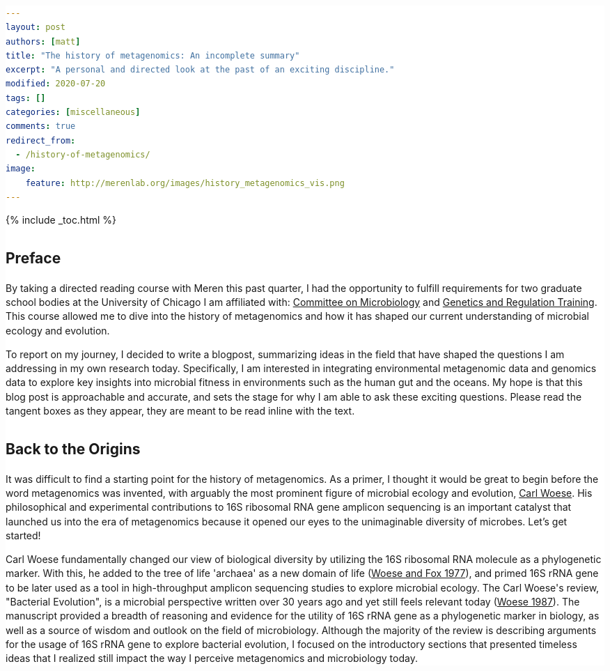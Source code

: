 ```yaml
---
layout: post
authors: [matt]
title: "The history of metagenomics: An incomplete summary"
excerpt: "A personal and directed look at the past of an exciting discipline."
modified: 2020-07-20
tags: []
categories: [miscellaneous]
comments: true
redirect_from:
  - /history-of-metagenomics/
image:
    feature: http://merenlab.org/images/history_metagenomics_vis.png
---
```


{% include _toc.html %}

## Preface

By taking a directed reading course with Meren this past quarter, I had the opportunity to fulfill requirements for two graduate school bodies at the University of Chicago I am affiliated with: [Committee on Microbiology](https://micro.uchicago.edu/) and [Genetics and Regulation Training](https://biosciences.uchicago.edu/directory/genetics-and-regulation-t32-gm07197). This course allowed me to dive into the history of metagenomics and how it has shaped our current understanding of microbial ecology and evolution.

To report on my journey, I decided to write a blogpost, summarizing ideas in the field that have shaped the questions I am addressing in my own research today. Specifically, I am interested in integrating environmental metagenomic data and genomics data to explore key insights into microbial fitness in environments such as the human gut and the oceans. My hope is that this blog post is approachable and accurate, and sets the stage for why I am able to ask these exciting questions. Please read the tangent boxes as they appear, they are meant to be read inline with the text.

## Back to the Origins

It was difficult to find a starting point for the history of metagenomics. As a primer, I thought it would be great to begin before the word metagenomics was invented, with arguably the most prominent figure of microbial ecology and evolution, [Carl Woese](https://en.wikipedia.org/wiki/Carl_Woese). His philosophical and experimental contributions to 16S ribosomal RNA gene amplicon sequencing is an important catalyst that launched us into the era of metagenomics because it opened our eyes to the unimaginable diversity of microbes. Let’s get started!

Carl Woese fundamentally changed our view of biological diversity by utilizing the 16S ribosomal RNA molecule as a phylogenetic marker. With this, he added to the tree of life 'archaea' as a new domain of life ([Woese and Fox 1977](https://dx.doi.org/10.1073%2Fpnas.74.11.5088)), and primed 16S rRNA gene to be later used as a tool in high-throughput amplicon sequencing studies to explore microbial ecology. The Carl Woese's review, "Bacterial Evolution", is a microbial perspective written over 30 years ago and yet still feels relevant today ([Woese 1987](https://pubmed.ncbi.nlm.nih.gov/2439888/)). The manuscript provided a breadth of reasoning and evidence for the utility of 16S rRNA gene as a phylogenetic marker in biology, as well as a source of wisdom and outlook on the field of microbiology. Although the majority of the review is describing arguments for the usage of 16S rRNA gene to explore bacterial evolution, I focused on the introductory sections that presented timeless ideas that I realized still impact the way I perceive metagenomics and microbiology today.

